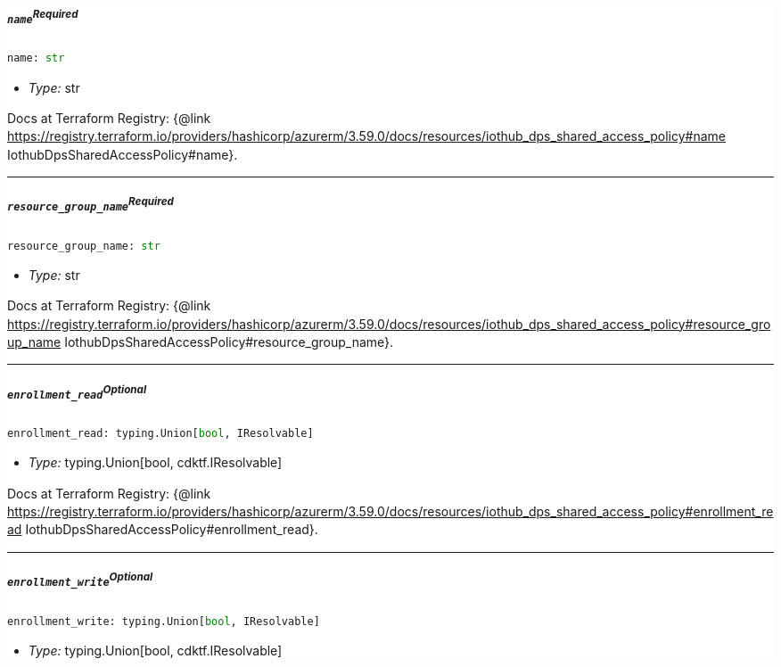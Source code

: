 ##### `name`<sup>Required</sup> <a name="name" id="@cdktf/provider-azurerm.iothubDpsSharedAccessPolicy.IothubDpsSharedAccessPolicyConfig.property.name"></a>

```python
name: str
```

- *Type:* str

Docs at Terraform Registry: {@link https://registry.terraform.io/providers/hashicorp/azurerm/3.59.0/docs/resources/iothub_dps_shared_access_policy#name IothubDpsSharedAccessPolicy#name}.

---

##### `resource_group_name`<sup>Required</sup> <a name="resource_group_name" id="@cdktf/provider-azurerm.iothubDpsSharedAccessPolicy.IothubDpsSharedAccessPolicyConfig.property.resourceGroupName"></a>

```python
resource_group_name: str
```

- *Type:* str

Docs at Terraform Registry: {@link https://registry.terraform.io/providers/hashicorp/azurerm/3.59.0/docs/resources/iothub_dps_shared_access_policy#resource_group_name IothubDpsSharedAccessPolicy#resource_group_name}.

---

##### `enrollment_read`<sup>Optional</sup> <a name="enrollment_read" id="@cdktf/provider-azurerm.iothubDpsSharedAccessPolicy.IothubDpsSharedAccessPolicyConfig.property.enrollmentRead"></a>

```python
enrollment_read: typing.Union[bool, IResolvable]
```

- *Type:* typing.Union[bool, cdktf.IResolvable]

Docs at Terraform Registry: {@link https://registry.terraform.io/providers/hashicorp/azurerm/3.59.0/docs/resources/iothub_dps_shared_access_policy#enrollment_read IothubDpsSharedAccessPolicy#enrollment_read}.

---

##### `enrollment_write`<sup>Optional</sup> <a name="enrollment_write" id="@cdktf/provider-azurerm.iothubDpsSharedAccessPolicy.IothubDpsSharedAccessPolicyConfig.property.enrollmentWrite"></a>

```python
enrollment_write: typing.Union[bool, IResolvable]
```

- *Type:* typing.Union[bool, cdktf.IResolvable]
